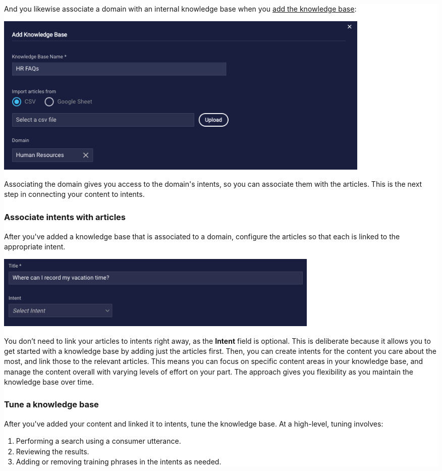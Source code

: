 And you likewise associate a domain with an internal knowledge base when you [add the knowledge base](knowledgeai-internal-knowledge-bases-knowledge-bases.html#add-an-internal-knowledge-base): 

<img style="width:700px" src="img/ConvoBuilder/kb_add_int.png">

Associating the domain gives you access to the domain's intents, so you can associate them with the articles. This is the next step in connecting your content to intents.

### Associate intents with articles

After you've added a knowledge base that is associated to a domain, configure the articles so that each is linked to the appropriate intent.

<img style="width:600px" src="img/ConvoBuilder/kb_associate_article.png">

You don’t need to link your articles to intents right away, as the **Intent** field is optional. This is deliberate because it allows you to get started with a knowledge base by adding just the articles first. Then, you can create intents for the content you care about the most, and link those to the relevant articles. This means you can focus on specific content areas in your knowledge base, and manage the content overall with varying levels of effort on your part. The approach gives you flexibility as you maintain the knowledge base over time.

### Tune a knowledge base

After you've added your content and linked it to intents, tune the knowledge base. At a high-level, tuning involves:

1. Performing a search using a consumer utterance.
2. Reviewing the results.
3. Adding or removing training phrases in the intents as needed.
